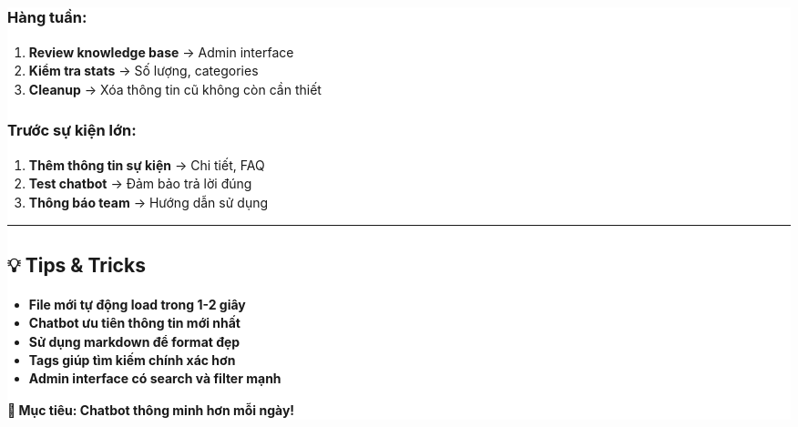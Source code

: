 ### Hàng tuần:
1. **Review knowledge base** → Admin interface
2. **Kiểm tra stats** → Số lượng, categories
3. **Cleanup** → Xóa thông tin cũ không còn cần thiết

### Trước sự kiện lớn:
1. **Thêm thông tin sự kiện** → Chi tiết, FAQ
2. **Test chatbot** → Đảm bảo trả lời đúng
3. **Thông báo team** → Hướng dẫn sử dụng

---

## 💡 Tips & Tricks

- **File mới tự động load trong 1-2 giây**
- **Chatbot ưu tiên thông tin mới nhất**
- **Sử dụng markdown để format đẹp**
- **Tags giúp tìm kiếm chính xác hơn**
- **Admin interface có search và filter mạnh**

**🎯 Mục tiêu: Chatbot thông minh hơn mỗi ngày!**